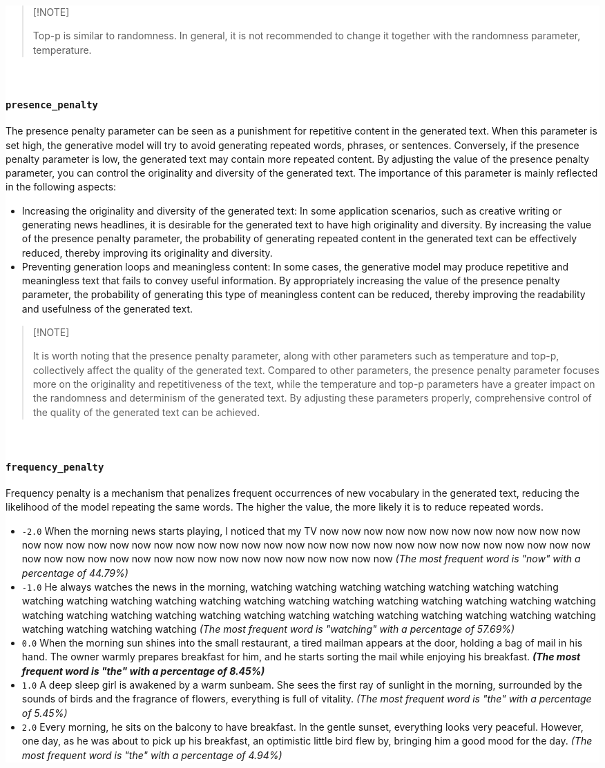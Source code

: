 > \[!NOTE]
>
> Top-p is similar to randomness. In general, it is not recommended to change it together with the randomness parameter, temperature.

<br/>

### `presence_penalty`

The presence penalty parameter can be seen as a punishment for repetitive content in the generated text. When this parameter is set high, the generative model will try to avoid generating repeated words, phrases, or sentences. Conversely, if the presence penalty parameter is low, the generated text may contain more repeated content. By adjusting the value of the presence penalty parameter, you can control the originality and diversity of the generated text. The importance of this parameter is mainly reflected in the following aspects:

- Increasing the originality and diversity of the generated text: In some application scenarios, such as creative writing or generating news headlines, it is desirable for the generated text to have high originality and diversity. By increasing the value of the presence penalty parameter, the probability of generating repeated content in the generated text can be effectively reduced, thereby improving its originality and diversity.
- Preventing generation loops and meaningless content: In some cases, the generative model may produce repetitive and meaningless text that fails to convey useful information. By appropriately increasing the value of the presence penalty parameter, the probability of generating this type of meaningless content can be reduced, thereby improving the readability and usefulness of the generated text.

> \[!NOTE]
>
> It is worth noting that the presence penalty parameter, along with other parameters such as temperature and top-p, collectively affect the quality of the generated text. Compared to other parameters, the presence penalty parameter focuses more on the originality and repetitiveness of the text, while the temperature and top-p parameters have a greater impact on the randomness and determinism of the generated text. By adjusting these parameters properly, comprehensive control of the quality of the generated text can be achieved.

<br/>

### `frequency_penalty`

Frequency penalty is a mechanism that penalizes frequent occurrences of new vocabulary in the generated text, reducing the likelihood of the model repeating the same words. The higher the value, the more likely it is to reduce repeated words.

- `-2.0` When the morning news starts playing, I noticed that my TV now now now now now now now now now now now now now now now now now now now now now now now now now now now now now now now now now now now now now now now now now now now now now now now now now now now now now now now _(The most frequent word is "now" with a percentage of 44.79%)_
- `-1.0` He always watches the news in the morning, watching watching watching watching watching watching watching watching watching watching watching watching watching watching watching watching watching watching watching watching watching watching watching watching watching watching watching watching watching watching watching watching watching watching watching watching watching _(The most frequent word is "watching" with a percentage of 57.69%)_
- `0.0` When the morning sun shines into the small restaurant, a tired mailman appears at the door, holding a bag of mail in his hand. The owner warmly prepares breakfast for him, and he starts sorting the mail while enjoying his breakfast. **_(The most frequent word is "the" with a percentage of 8.45%)_**
- `1.0` A deep sleep girl is awakened by a warm sunbeam. She sees the first ray of sunlight in the morning, surrounded by the sounds of birds and the fragrance of flowers, everything is full of vitality. _(The most frequent word is "the" with a percentage of 5.45%)_
- `2.0` Every morning, he sits on the balcony to have breakfast. In the gentle sunset, everything looks very peaceful. However, one day, as he was about to pick up his breakfast, an optimistic little bird flew by, bringing him a good mood for the day. _(The most frequent word is "the" with a percentage of 4.94%)_
